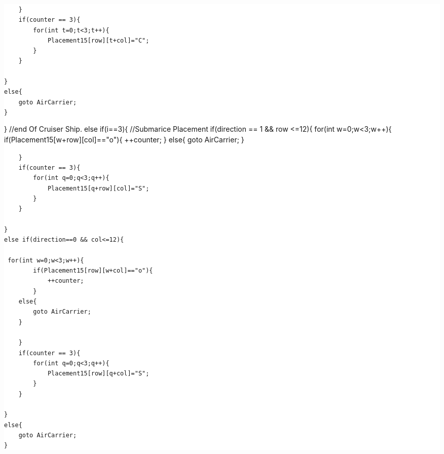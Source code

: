        }
        if(counter == 3){
            for(int t=0;t<3;t++){
                Placement15[row][t+col]="C";
            }
        }

    }
    else{
        goto AirCarrier;
    }



}
//end Of Cruiser Ship.
else if(i==3){   //Submarice Placement
    if(direction == 1 && row <=12){
        for(int w=0;w<3;w++){
            if(Placement15[w+row][col]=="o"){
                ++counter;
            }
        else{
            goto AirCarrier;
        }

        }
        if(counter == 3){
            for(int q=0;q<3;q++){
                Placement15[q+row][col]="S";
            }
        }

    }
    else if(direction==0 && col<=12){

     for(int w=0;w<3;w++){
            if(Placement15[row][w+col]=="o"){
                ++counter;
            }
        else{
            goto AirCarrier;
        }

        }
        if(counter == 3){
            for(int q=0;q<3;q++){
                Placement15[row][q+col]="S";
            }
        }

    }
    else{
        goto AirCarrier;
    }
